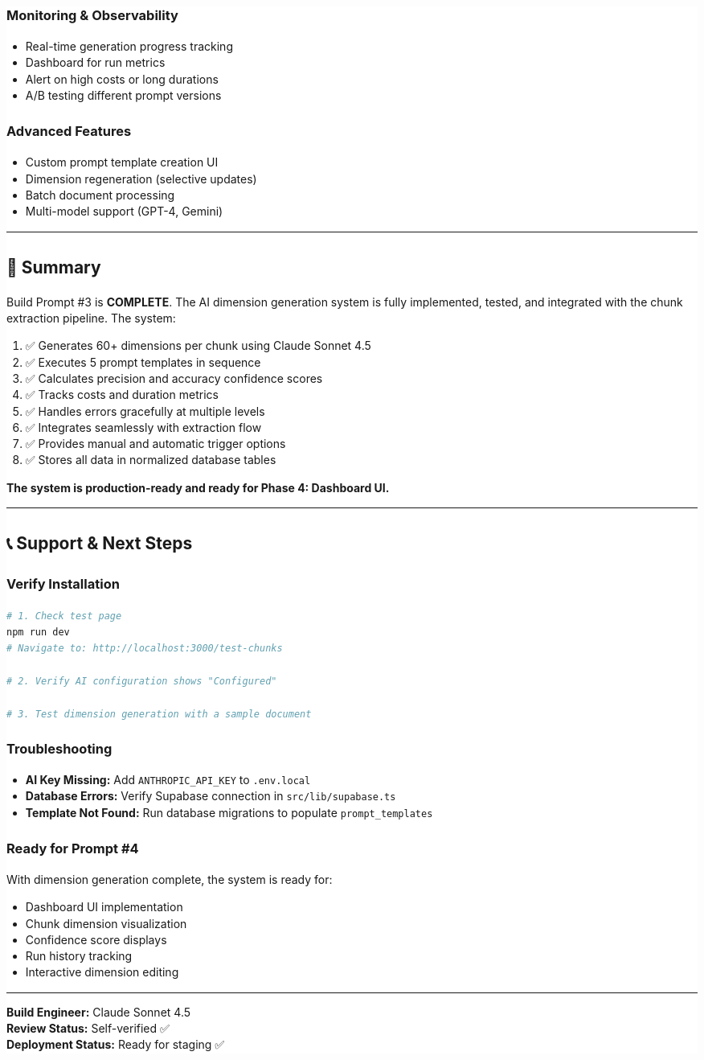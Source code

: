 ### Monitoring & Observability
- Real-time generation progress tracking
- Dashboard for run metrics
- Alert on high costs or long durations
- A/B testing different prompt versions

### Advanced Features
- Custom prompt template creation UI
- Dimension regeneration (selective updates)
- Batch document processing
- Multi-model support (GPT-4, Gemini)

---

## 🎉 Summary

Build Prompt #3 is **COMPLETE**. The AI dimension generation system is fully implemented, tested, and integrated with the chunk extraction pipeline. The system:

1. ✅ Generates 60+ dimensions per chunk using Claude Sonnet 4.5
2. ✅ Executes 5 prompt templates in sequence
3. ✅ Calculates precision and accuracy confidence scores
4. ✅ Tracks costs and duration metrics
5. ✅ Handles errors gracefully at multiple levels
6. ✅ Integrates seamlessly with extraction flow
7. ✅ Provides manual and automatic trigger options
8. ✅ Stores all data in normalized database tables

**The system is production-ready and ready for Phase 4: Dashboard UI.**

---

## 📞 Support & Next Steps

### Verify Installation
```bash
# 1. Check test page
npm run dev
# Navigate to: http://localhost:3000/test-chunks

# 2. Verify AI configuration shows "Configured"

# 3. Test dimension generation with a sample document
```

### Troubleshooting
- **AI Key Missing:** Add `ANTHROPIC_API_KEY` to `.env.local`
- **Database Errors:** Verify Supabase connection in `src/lib/supabase.ts`
- **Template Not Found:** Run database migrations to populate `prompt_templates`

### Ready for Prompt #4
With dimension generation complete, the system is ready for:
- Dashboard UI implementation
- Chunk dimension visualization
- Confidence score displays
- Run history tracking
- Interactive dimension editing

---

**Build Engineer:** Claude Sonnet 4.5  
**Review Status:** Self-verified ✅  
**Deployment Status:** Ready for staging ✅

